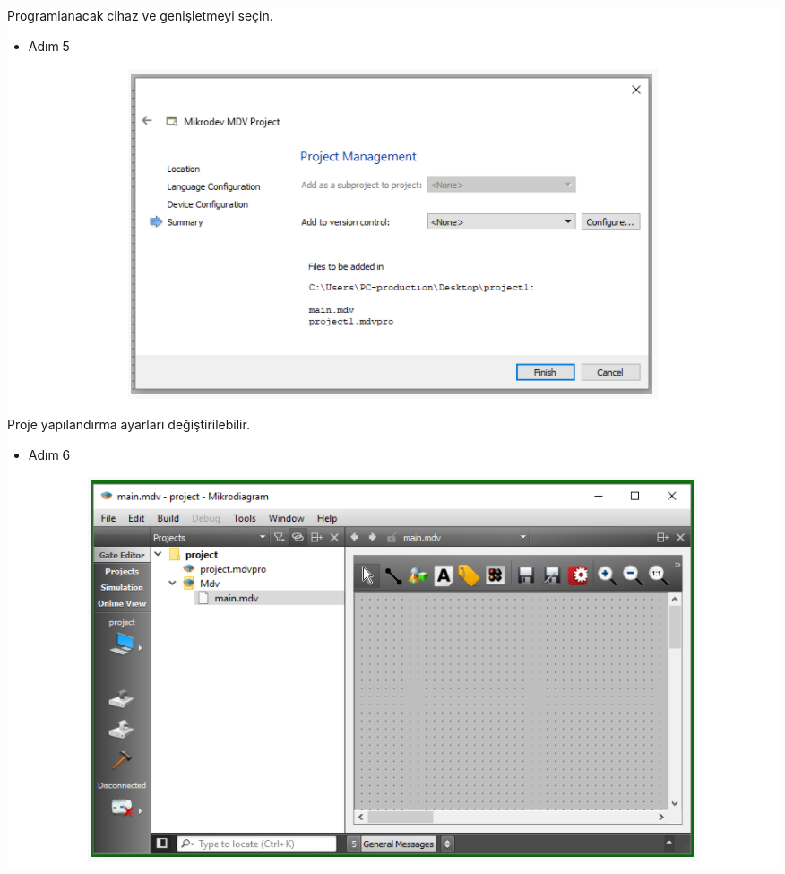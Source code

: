 </center>

Programlanacak cihaz ve genişletmeyi seçin.

* Adım 5

<center>

![mikrodiagram-editor-58](/img/mikrodiagram-editor-58.png)

</center>

Proje yapılandırma ayarları değiştirilebilir.

* Adım 6

<center>

![mikrodiagram-editor-59](/img/mikrodiagram-editor-59.png)
